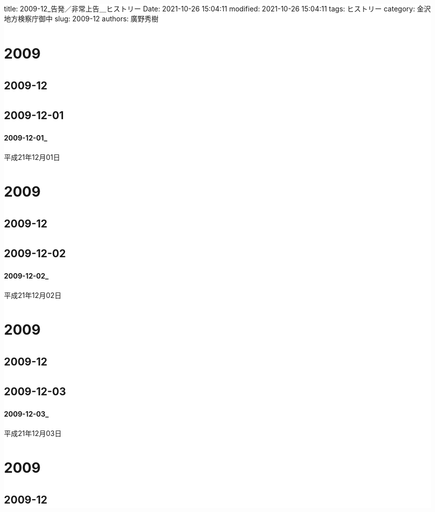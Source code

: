 title: 2009-12_告発／非常上告＿ヒストリー
Date: 2021-10-26 15:04:11
modified: 2021-10-26 15:04:11
tags: ヒストリー
category: 金沢地方検察庁御中
slug: 2009-12
authors: 廣野秀樹



# 2009

## 2009-12

## 2009-12-01

#### 2009-12-01_

平成21年12月01日


# 2009

## 2009-12

## 2009-12-02

#### 2009-12-02_

平成21年12月02日


# 2009

## 2009-12

## 2009-12-03

#### 2009-12-03_

平成21年12月03日


# 2009

## 2009-12
